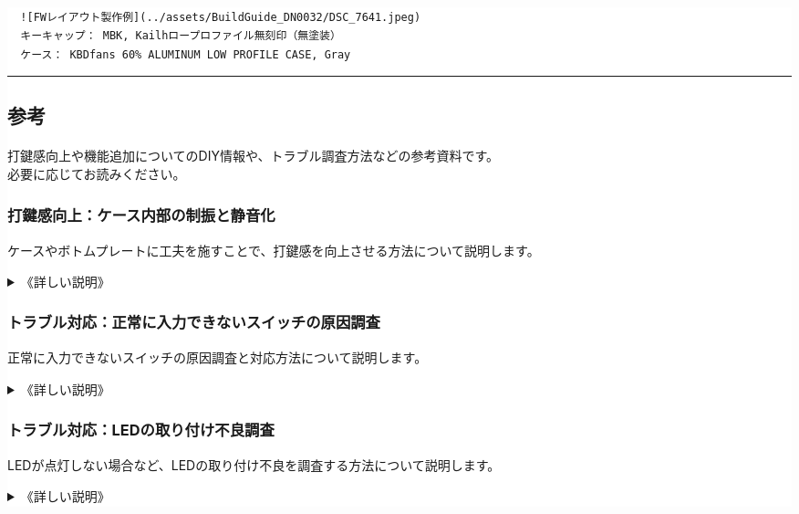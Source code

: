       ![FWレイアウト製作例](../assets/BuildGuide_DN0032/DSC_7641.jpeg)  
      キーキャップ： MBK, Kailhロープロファイル無刻印（無塗装）
      ケース： KBDfans 60% ALUMINUM LOW PROFILE CASE, Gray  

---

## 参考

打鍵感向上や機能追加についてのDIY情報や、トラブル調査方法などの参考資料です。  
必要に応じてお読みください。

### 打鍵感向上：ケース内部の制振と静音化

ケースやボトムプレートに工夫を施すことで、打鍵感を向上させる方法について説明します。

<details><summary>《詳しい説明》</summary></details>

### トラブル対応：正常に入力できないスイッチの原因調査

正常に入力できないスイッチの原因調査と対応方法について説明します。  

<details><summary>《詳しい説明》</summary></details>

### トラブル対応：LEDの取り付け不良調査

LEDが点灯しない場合など、LEDの取り付け不良を調査する方法について説明します。

<details><summary>《詳しい説明》</summary></details>
